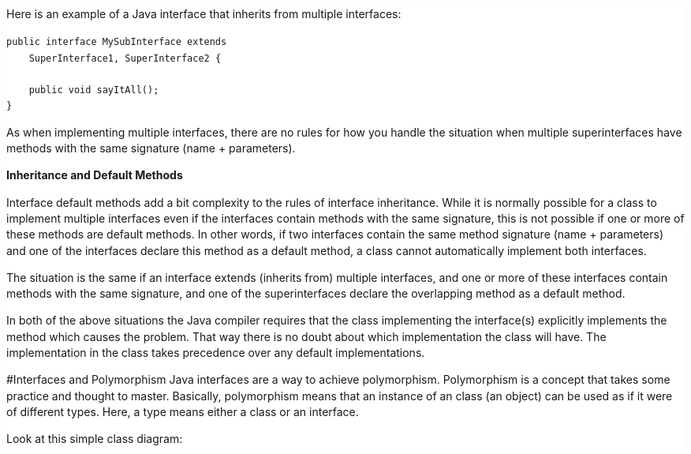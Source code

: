 Here is an example of a Java interface that inherits from multiple interfaces:   

```
public interface MySubInterface extends
    SuperInterface1, SuperInterface2 {

    public void sayItAll();
}
``` 

As when implementing multiple interfaces, there are no rules for how you handle the situation when multiple superinterfaces have methods with the same signature (name + parameters).  

**Inheritance and Default Methods**

Interface default methods add a bit complexity to the rules of interface inheritance. While it is normally possible for a class to implement multiple interfaces even if the interfaces contain methods with the same signature, this is not possible if one or more of these methods are default methods. In other words, if two interfaces contain the same method signature (name + parameters) and one of the interfaces declare this method as a default method, a class cannot automatically implement both interfaces.

The situation is the same if an interface extends (inherits from) multiple interfaces, and one or more of these interfaces contain methods with the same signature, and one of the superinterfaces declare the overlapping method as a default method.

In both of the above situations the Java compiler requires that the class implementing the interface(s) explicitly implements the method which causes the problem. That way there is no doubt about which implementation the class will have. The implementation in the class takes precedence over any default implementations.   


#Interfaces and Polymorphism
Java interfaces are a way to achieve polymorphism. Polymorphism is a concept that takes some practice and thought to master. Basically, polymorphism means that an instance of an class (an object) can be used as if it were of different types. Here, a type means either a class or an interface.

Look at this simple class diagram:
![]()

